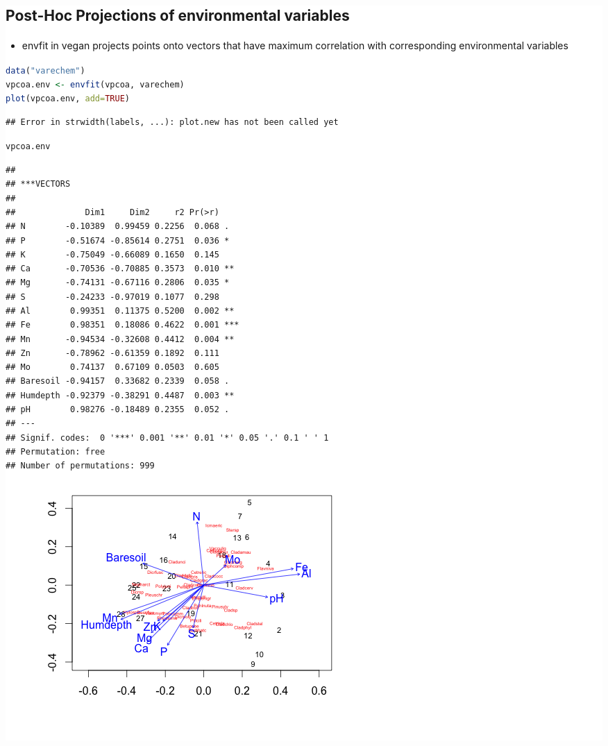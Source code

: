 ## Post-Hoc Projections of environmental variables
- envfit in vegan projects points onto vectors that have maximum correlation with corresponding environmental variables 

```r
data("varechem")
vpcoa.env <- envfit(vpcoa, varechem)
plot(vpcoa.env, add=TRUE)
```

```
## Error in strwidth(labels, ...): plot.new has not been called yet
```

```r
vpcoa.env
```

```
## 
## ***VECTORS
## 
##              Dim1     Dim2     r2 Pr(>r)    
## N        -0.10389  0.99459 0.2256  0.068 .  
## P        -0.51674 -0.85614 0.2751  0.036 *  
## K        -0.75049 -0.66089 0.1650  0.145    
## Ca       -0.70536 -0.70885 0.3573  0.010 ** 
## Mg       -0.74131 -0.67116 0.2806  0.035 *  
## S        -0.24233 -0.97019 0.1077  0.298    
## Al        0.99351  0.11375 0.5200  0.002 ** 
## Fe        0.98351  0.18086 0.4622  0.001 ***
## Mn       -0.94534 -0.32608 0.4412  0.004 ** 
## Zn       -0.78962 -0.61359 0.1892  0.111    
## Mo        0.74137  0.67109 0.0503  0.605    
## Baresoil -0.94157  0.33682 0.2339  0.058 .  
## Humdepth -0.92379 -0.38291 0.4487  0.003 ** 
## pH        0.98276 -0.18489 0.2355  0.052 .  
## ---
## Signif. codes:  0 '***' 0.001 '**' 0.01 '*' 0.05 '.' 0.1 ' ' 1
## Permutation: free
## Number of permutations: 999
```
![envfit](envfit.png)
